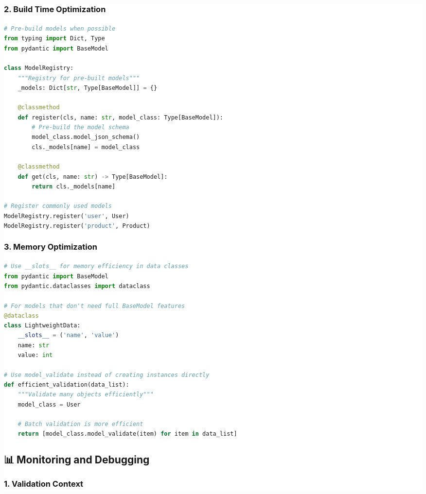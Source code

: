 ### 2. Build Time Optimization

```python
# Pre-build models when possible
from typing import Dict, Type
from pydantic import BaseModel

class ModelRegistry:
    """Registry for pre-built models"""
    _models: Dict[str, Type[BaseModel]] = {}
    
    @classmethod
    def register(cls, name: str, model_class: Type[BaseModel]):
        # Pre-build the model schema
        model_class.model_json_schema()
        cls._models[name] = model_class
    
    @classmethod
    def get(cls, name: str) -> Type[BaseModel]:
        return cls._models[name]

# Register commonly used models
ModelRegistry.register('user', User)
ModelRegistry.register('product', Product)
```

### 3. Memory Optimization

```python
# Use __slots__ for memory efficiency in data classes
from pydantic import BaseModel
from pydantic.dataclasses import dataclass

# For models that don't need full BaseModel features
@dataclass
class LightweightData:
    __slots__ = ('name', 'value')
    name: str
    value: int

# Use model_validate instead of creating instances directly
def efficient_validation(data_list):
    """Validate many objects efficiently"""
    model_class = User
    
    # Batch validation is more efficient
    return [model_class.model_validate(item) for item in data_list]
```

## 📊 Monitoring and Debugging

### 1. Validation Context
